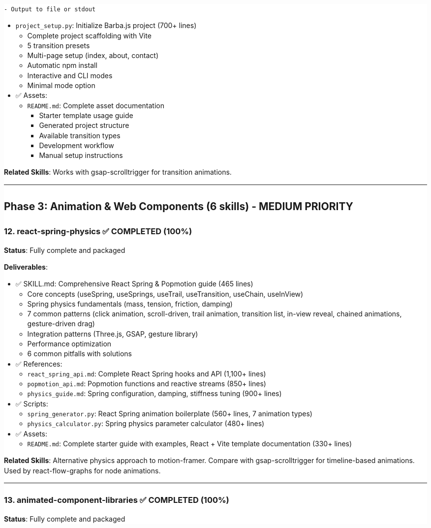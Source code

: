     - Output to file or stdout
  - `project_setup.py`: Initialize Barba.js project (700+ lines)
    - Complete project scaffolding with Vite
    - 5 transition presets
    - Multi-page setup (index, about, contact)
    - Automatic npm install
    - Interactive and CLI modes
    - Minimal mode option
- ✅ Assets:
  - `README.md`: Complete asset documentation
    - Starter template usage guide
    - Generated project structure
    - Available transition types
    - Development workflow
    - Manual setup instructions

**Related Skills**: Works with gsap-scrolltrigger for transition animations.

---

## Phase 3: Animation & Web Components (6 skills) - MEDIUM PRIORITY

### 12. react-spring-physics ✅ COMPLETED (100%)
**Status**: Fully complete and packaged

**Deliverables**:
- ✅ SKILL.md: Comprehensive React Spring & Popmotion guide (465 lines)
  - Core concepts (useSpring, useSprings, useTrail, useTransition, useChain, useInView)
  - Spring physics fundamentals (mass, tension, friction, damping)
  - 7 common patterns (click animation, scroll-driven, trail animation, transition list, in-view reveal, chained animations, gesture-driven drag)
  - Integration patterns (Three.js, GSAP, gesture library)
  - Performance optimization
  - 6 common pitfalls with solutions
- ✅ References:
  - `react_spring_api.md`: Complete React Spring hooks and API (1,100+ lines)
  - `popmotion_api.md`: Popmotion functions and reactive streams (850+ lines)
  - `physics_guide.md`: Spring configuration, damping, stiffness tuning (900+ lines)
- ✅ Scripts:
  - `spring_generator.py`: React Spring animation boilerplate (560+ lines, 7 animation types)
  - `physics_calculator.py`: Spring physics parameter calculator (480+ lines)
- ✅ Assets:
  - `README.md`: Complete starter guide with examples, React + Vite template documentation (330+ lines)

**Related Skills**: Alternative physics approach to motion-framer. Compare with gsap-scrolltrigger for timeline-based animations. Used by react-flow-graphs for node animations.

---

### 13. animated-component-libraries ✅ COMPLETED (100%)
**Status**: Fully complete and packaged
